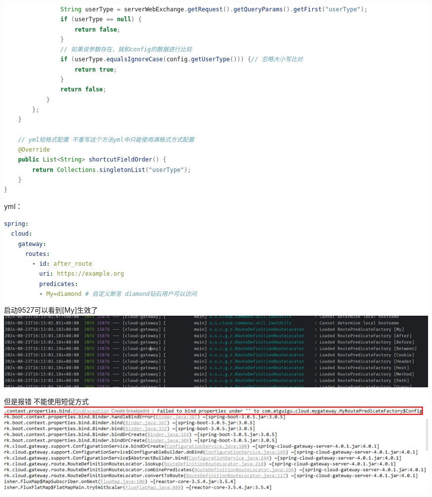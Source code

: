 ```java
                String userType = serverWebExchange.getRequest().getQueryParams().getFirst("userType");
                if (userType == null) {
                    return false;
                }
                // 如果说参数存在，就和config的数据进行比较
                if (userType.equalsIgnoreCase(config.getUserType())) {// 忽略大小写比对
                    return true;
                }
                return false;
            }
        };
    }
    
    // yml短格式配置 不重写这个方法yml中只能使用满格式方式配置
    @Override
    public List<String> shortcutFieldOrder() {
        return Collections.singletonList("userType");
    }
}
```

yml：

```yaml
spring:
  cloud:
    gateway:
      routes:
        - id: after_route
          uri: https://example.org
          predicates:
          - My=diamond # 自定义断言 diamond钻石用户可以访问
```

启动9527可以看到[My]生效了
![image-20240823161624575](../../../../cloud/cloud整合项目/cloud-尚硅谷24年学习视频Img/image-20240823161624575.png)

但是报错 不能使用短促方式
![image-20240823165415631](../../../../cloud/cloud整合项目/cloud-尚硅谷24年学习视频Img/image-20240823165415631.png)
